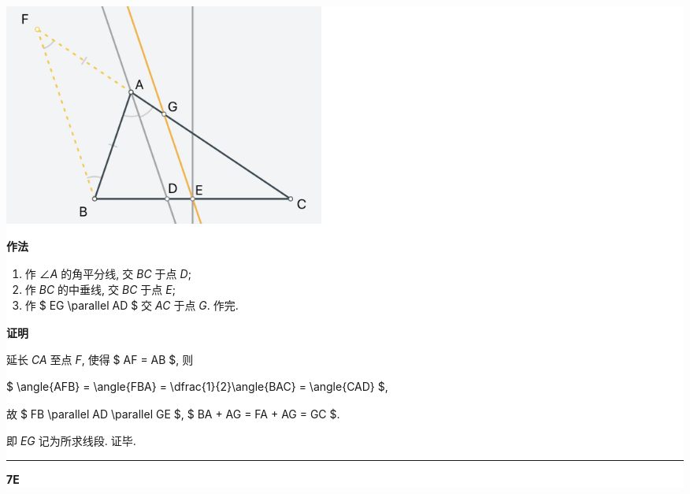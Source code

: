 <img src="image\8.5.3L.png" width=400>

**作法**

1. 作 $\angle{A}$ 的角平分线, 交 $BC$ 于点 $D$;
2. 作 $BC$ 的中垂线, 交 $BC$ 于点 $E$;
3. 作 $ EG \parallel AD $ 交 $AC$ 于点 $G$. 作完.

**证明**

延长 $CA$ 至点 $F$, 使得 $ AF = AB $, 则

$ \angle{AFB} = \angle{FBA} = \dfrac{1}{2}\angle{BAC} = \angle{CAD} $,

故 $ FB \parallel AD \parallel GE $, $ BA + AG = FA + AG = GC $.

即 $EG$ 记为所求线段. 证毕.

---

**7E**

